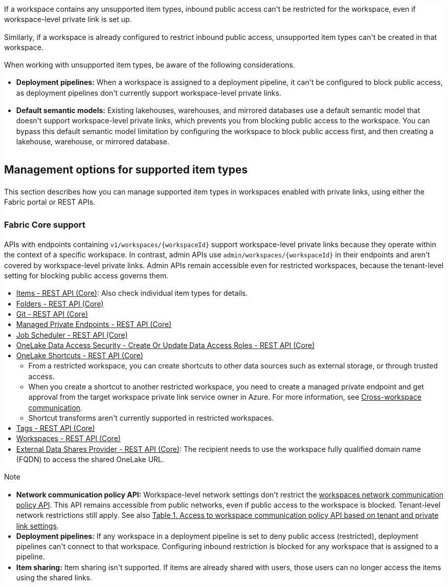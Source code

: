 If a workspace contains any unsupported item types, inbound public access can't be restricted for the workspace, even if workspace-level private link is set up. 

Similarly, if a workspace is already configured to restrict inbound public access, unsupported item types can't be created in that workspace.

When working with unsupported item types, be aware of the following considerations.

* **Deployment pipelines:** When a workspace is assigned to a deployment pipeline, it can't be configured to block public access, as deployment pipelines don't currently support workspace-level private links.

* **Default semantic models:** Existing lakehouses, warehouses, and mirrored databases use a default semantic model that doesn't support workspace-level private links, which prevents you from blocking public access to the workspace. You can bypass this default semantic model limitation by configuring the workspace to block public access first, and then creating a lakehouse, warehouse, or mirrored database.

## Management options for supported item types

This section describes how you can manage supported item types in workspaces enabled with private links, using either the Fabric portal or REST APIs.

### Fabric Core support

APIs with endpoints containing `v1/workspaces/{workspaceId}` support workspace-level private links because they operate within the context of a specific workspace. In contrast, admin APIs use `admin/workspaces/{workspaceId}` in their endpoints and aren't covered by workspace-level private links. 
Admin APIs remain accessible even for restricted workspaces, because the tenant-level setting for blocking public access governs them.

* [Items - REST API (Core)](/rest/api/fabric/core/items): Also check individual item types for details.
* [Folders - REST API (Core)](/rest/api/fabric/core/folders)
* [Git - REST API (Core)](/rest/api/fabric/core/git)
* [Managed Private Endpoints - REST API (Core)](/rest/api/fabric/core/managed-private-endpoints) 
* [Job Scheduler - REST API (Core)](/rest/api/fabric/core/job-scheduler)
* [OneLake Data Access Security - Create Or Update Data Access Roles - REST API (Core)](/rest/api/fabric/core/onelake-data-access-security) 
* [OneLake Shortcuts - REST API (Core)](/rest/api/fabric/core/onelake-shortcuts)
    * From a restricted workspace, you can create shortcuts to other data sources such as external storage, or through trusted access.
    * When you create a shortcut to another restricted workspace, you need to create a managed private endpoint and get approval from the target workspace private link service owner in Azure. For more information, see [Cross-workspace communication](security-cross-workspace-communication.md).
    * Shortcut transforms aren't currently supported in restricted workspaces.
* [Tags - REST API (Core)](/rest/api/fabric/core/tags)
* [Workspaces - REST API (Core)](/rest/api/fabric/core/workspaces)
* [External Data Shares Provider - REST API (Core)](/rest/api/fabric/core/external-data-shares-provider): The recipient needs to use the workspace fully qualified domain name (FQDN) to access the shared OneLake URL.

> [!NOTE]
> * **Network communication policy API:** Workspace-level network settings don't restrict the [workspaces network communication policy API](/rest/api/fabric/core/workspaces/set-network-communication-policy). This API remains accessible from public networks, even if public access to the workspace is blocked. Tenant-level network restrictions still apply. See also [Table 1. Access to workspace communication policy API based on tenant and private link settings](security-workspace-level-private-links-set-up.md#step-8-deny-public-access-to-the-workspace).
> * **Deployment pipelines:** If any workspace in a deployment pipeline is set to deny public access (restricted), deployment pipelines can't connect to that workspace. Configuring inbound restriction is blocked for any workspace that is assigned to a pipeline.
> * **Item sharing:** Item sharing isn't supported. If items are already shared with users, those users can no longer access the items using the shared links.
